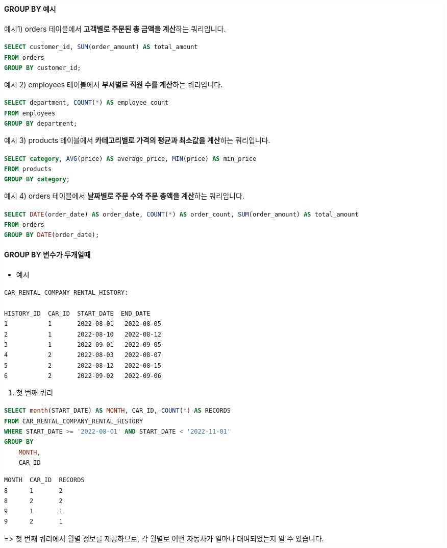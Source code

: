 
#### GROUP BY 예시
예시1) orders 테이블에서 **고객별로 주문된 총 금액을 계산**하는 쿼리입니다.
```sql
SELECT customer_id, SUM(order_amount) AS total_amount
FROM orders
GROUP BY customer_id;
```

예시 2) employees 테이블에서 **부서별로 직원 수를 계산**하는 쿼리입니다.
```sql
SELECT department, COUNT(*) AS employee_count
FROM employees
GROUP BY department;
```

예시 3) products 테이블에서 **카테고리별로 가격의 평균과 최소값을 계산**하는 쿼리입니다.
```sql
SELECT category, AVG(price) AS average_price, MIN(price) AS min_price
FROM products
GROUP BY category;
```

예시 4) orders 테이블에서 **날짜별로 주문 수와 주문 총액을 계산**하는 쿼리입니다.
```sql
SELECT DATE(order_date) AS order_date, COUNT(*) AS order_count, SUM(order_amount) AS total_amount
FROM orders
GROUP BY DATE(order_date);
```

#### GROUP BY 변수가 두개일때
- 예시
```
CAR_RENTAL_COMPANY_RENTAL_HISTORY:

HISTORY_ID  CAR_ID  START_DATE  END_DATE
1           1       2022-08-01   2022-08-05
2           1       2022-08-10   2022-08-12
3           1       2022-09-01   2022-09-05
4           2       2022-08-03   2022-08-07
5           2       2022-08-12   2022-08-15
6           2       2022-09-02   2022-09-06
```

1. 첫 번째 쿼리
```sql
SELECT month(START_DATE) AS MONTH, CAR_ID, COUNT(*) AS RECORDS
FROM CAR_RENTAL_COMPANY_RENTAL_HISTORY
WHERE START_DATE >= '2022-08-01' AND START_DATE < '2022-11-01'
GROUP BY
    MONTH,
    CAR_ID
```

```
MONTH  CAR_ID  RECORDS
8      1       2
8      2       2
9      1       1
9      2       1
```
=> 첫 번째 쿼리에서 월별 정보를 제공하므로, 각 월별로 어떤 자동차가 얼마나 대여되었는지 알 수 있습니다.
